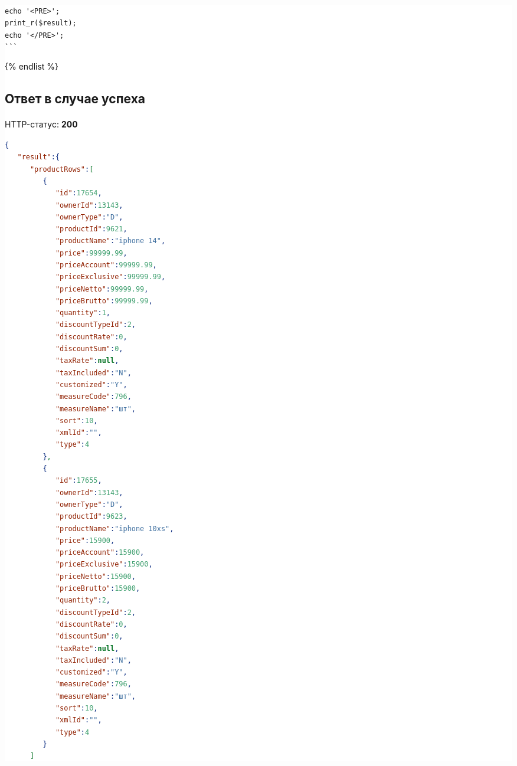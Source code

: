     echo '<PRE>';
    print_r($result);
    echo '</PRE>';
    ```

{% endlist %}

## Ответ в случае успеха

HTTP-статус: **200**

```json
{
   "result":{
      "productRows":[
         {
            "id":17654,
            "ownerId":13143,
            "ownerType":"D",
            "productId":9621,
            "productName":"iphone 14",
            "price":99999.99,
            "priceAccount":99999.99,
            "priceExclusive":99999.99,
            "priceNetto":99999.99,
            "priceBrutto":99999.99,
            "quantity":1,
            "discountTypeId":2,
            "discountRate":0,
            "discountSum":0,
            "taxRate":null,
            "taxIncluded":"N",
            "customized":"Y",
            "measureCode":796,
            "measureName":"шт",
            "sort":10,
            "xmlId":"",
            "type":4
         },
         {
            "id":17655,
            "ownerId":13143,
            "ownerType":"D",
            "productId":9623,
            "productName":"iphone 10xs",
            "price":15900,
            "priceAccount":15900,
            "priceExclusive":15900,
            "priceNetto":15900,
            "priceBrutto":15900,
            "quantity":2,
            "discountTypeId":2,
            "discountRate":0,
            "discountSum":0,
            "taxRate":null,
            "taxIncluded":"N",
            "customized":"Y",
            "measureCode":796,
            "measureName":"шт",
            "sort":10,
            "xmlId":"",
            "type":4
         }
      ]
```